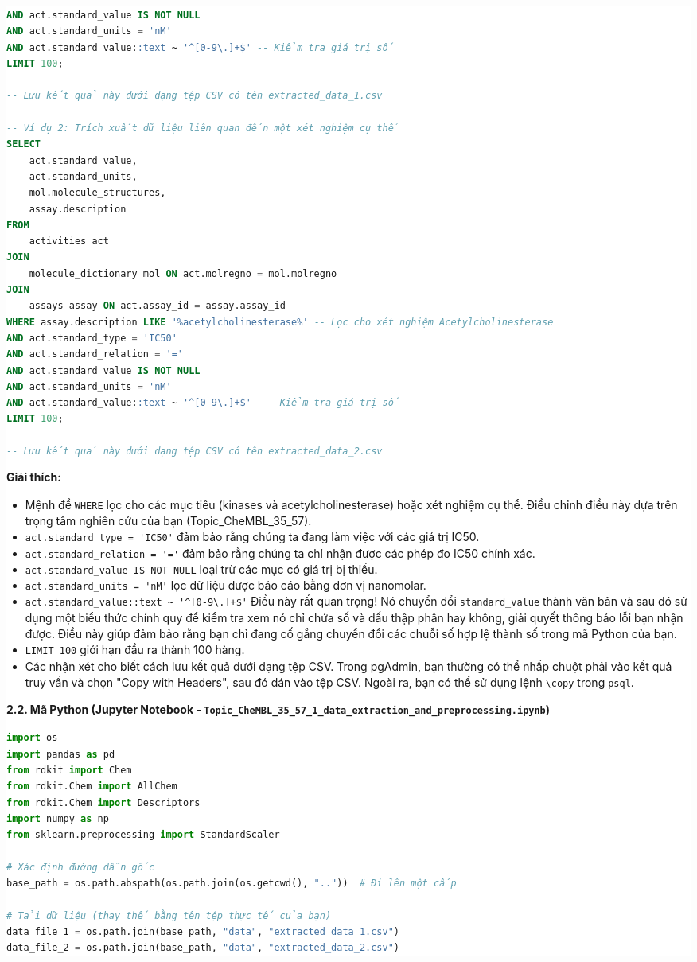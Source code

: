 ```sql
AND act.standard_value IS NOT NULL
AND act.standard_units = 'nM'
AND act.standard_value::text ~ '^[0-9\.]+$' -- Kiểm tra giá trị số
LIMIT 100;

-- Lưu kết quả này dưới dạng tệp CSV có tên extracted_data_1.csv

-- Ví dụ 2: Trích xuất dữ liệu liên quan đến một xét nghiệm cụ thể
SELECT
    act.standard_value,
    act.standard_units,
    mol.molecule_structures,
    assay.description
FROM
    activities act
JOIN
    molecule_dictionary mol ON act.molregno = mol.molregno
JOIN
    assays assay ON act.assay_id = assay.assay_id
WHERE assay.description LIKE '%acetylcholinesterase%' -- Lọc cho xét nghiệm Acetylcholinesterase
AND act.standard_type = 'IC50'
AND act.standard_relation = '='
AND act.standard_value IS NOT NULL
AND act.standard_units = 'nM'
AND act.standard_value::text ~ '^[0-9\.]+$'  -- Kiểm tra giá trị số
LIMIT 100;

-- Lưu kết quả này dưới dạng tệp CSV có tên extracted_data_2.csv
```

**Giải thích:**

*   Mệnh đề `WHERE` lọc cho các mục tiêu (kinases và acetylcholinesterase) hoặc xét nghiệm cụ thể. Điều chỉnh điều này dựa trên trọng tâm nghiên cứu của bạn (Topic_CheMBL_35_57).
*   `act.standard_type = 'IC50'` đảm bảo rằng chúng ta đang làm việc với các giá trị IC50.
*   `act.standard_relation = '='` đảm bảo rằng chúng ta chỉ nhận được các phép đo IC50 chính xác.
*   `act.standard_value IS NOT NULL` loại trừ các mục có giá trị bị thiếu.
*   `act.standard_units = 'nM'` lọc dữ liệu được báo cáo bằng đơn vị nanomolar.
*   `act.standard_value::text ~ '^[0-9\.]+$'` Điều này rất quan trọng! Nó chuyển đổi `standard_value` thành văn bản và sau đó sử dụng một biểu thức chính quy để kiểm tra xem nó chỉ chứa số và dấu thập phân hay không, giải quyết thông báo lỗi bạn nhận được. Điều này giúp đảm bảo rằng bạn chỉ đang cố gắng chuyển đổi các chuỗi số hợp lệ thành số trong mã Python của bạn.
*   `LIMIT 100` giới hạn đầu ra thành 100 hàng.
*   Các nhận xét cho biết cách lưu kết quả dưới dạng tệp CSV. Trong pgAdmin, bạn thường có thể nhấp chuột phải vào kết quả truy vấn và chọn "Copy with Headers", sau đó dán vào tệp CSV. Ngoài ra, bạn có thể sử dụng lệnh `\copy` trong `psql`.

**2.2. Mã Python (Jupyter Notebook - `Topic_CheMBL_35_57_1_data_extraction_and_preprocessing.ipynb`)**

```python
import os
import pandas as pd
from rdkit import Chem
from rdkit.Chem import AllChem
from rdkit.Chem import Descriptors
import numpy as np
from sklearn.preprocessing import StandardScaler

# Xác định đường dẫn gốc
base_path = os.path.abspath(os.path.join(os.getcwd(), ".."))  # Đi lên một cấp

# Tải dữ liệu (thay thế bằng tên tệp thực tế của bạn)
data_file_1 = os.path.join(base_path, "data", "extracted_data_1.csv")
data_file_2 = os.path.join(base_path, "data", "extracted_data_2.csv")
```
